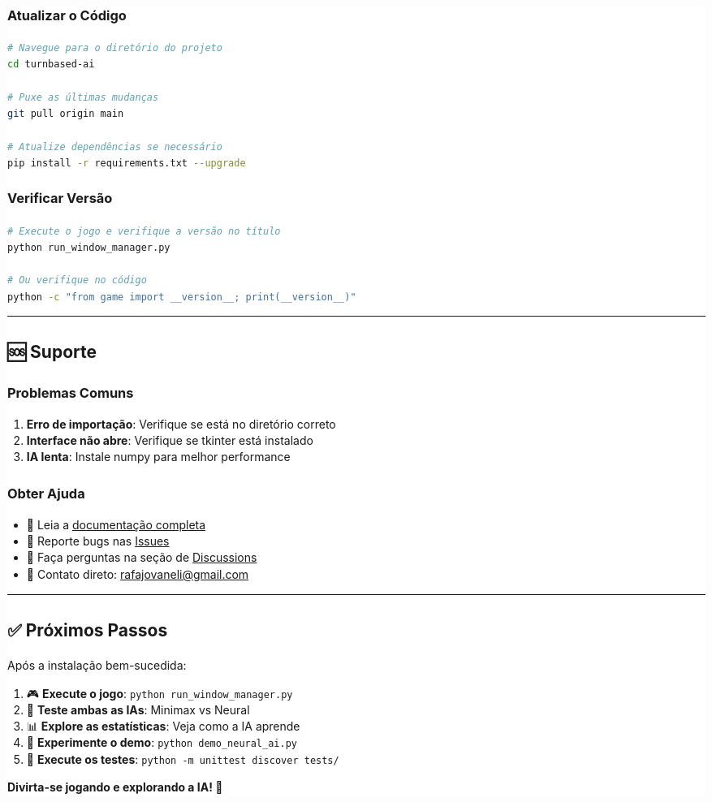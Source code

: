 ### Atualizar o Código

```bash
# Navegue para o diretório do projeto
cd turnbased-ai

# Puxe as últimas mudanças
git pull origin main

# Atualize dependências se necessário
pip install -r requirements.txt --upgrade
```

### Verificar Versão

```bash
# Execute o jogo e verifique a versão no título
python run_window_manager.py

# Ou verifique no código
python -c "from game import __version__; print(__version__)"
```

---

## 🆘 Suporte

### Problemas Comuns

1. **Erro de importação**: Verifique se está no diretório correto
2. **Interface não abre**: Verifique se tkinter está instalado
3. **IA lenta**: Instale numpy para melhor performance

### Obter Ajuda

- 📖 Leia a [documentação completa](README.md)
- 🐛 Reporte bugs nas [Issues](https://github.com/rafajovaneli/turnbased-ai/issues)
- 💬 Faça perguntas na seção de [Discussions](https://github.com/rafajovaneli/turnbased-ai/discussions)
- 📧 Contato direto: rafajovaneli@gmail.com

---

## ✅ Próximos Passos

Após a instalação bem-sucedida:

1. 🎮 **Execute o jogo**: `python run_window_manager.py`
2. 🤖 **Teste ambas as IAs**: Minimax vs Neural
3. 📊 **Explore as estatísticas**: Veja como a IA aprende
4. 🎯 **Experimente o demo**: `python demo_neural_ai.py`
5. 🧪 **Execute os testes**: `python -m unittest discover tests/`

**Divirta-se jogando e explorando a IA! 🎉**
